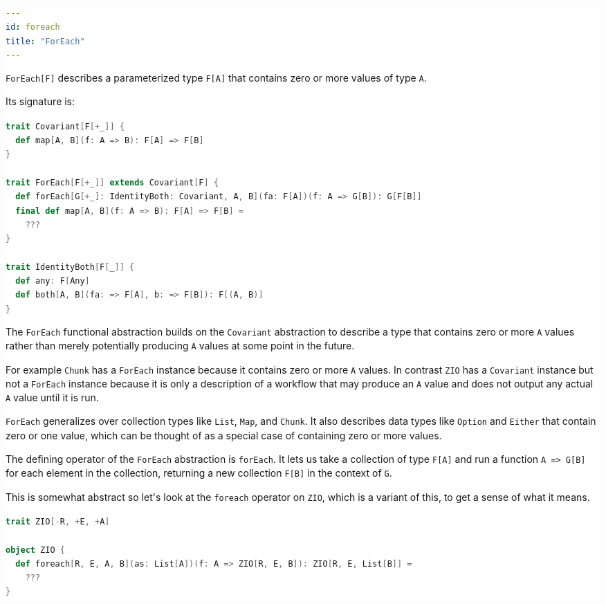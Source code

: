 ```yaml
---
id: foreach
title: "ForEach"
---
```


`ForEach[F]` describes a parameterized type `F[A]` that contains zero or more values of type `A`.

Its signature is:

```scala mdoc
trait Covariant[F[+_]] {
  def map[A, B](f: A => B): F[A] => F[B]
}

trait ForEach[F[+_]] extends Covariant[F] {
  def forEach[G[+_]: IdentityBoth: Covariant, A, B](fa: F[A])(f: A => G[B]): G[F[B]]
  final def map[A, B](f: A => B): F[A] => F[B] =
    ???
}

trait IdentityBoth[F[_]] {
  def any: F[Any]
  def both[A, B](fa: => F[A], b: => F[B]): F[(A, B)]
}
```

The `ForEach` functional abstraction builds on the `Covariant` abstraction to describe a type that contains zero or more `A` values rather than merely potentially producing `A` values at some point in the future.

For example `Chunk` has a `ForEach` instance because it contains zero or more `A` values. In contrast `ZIO` has a `Covariant` instance but not a `ForEach` instance because it is only a description of a workflow that may produce an `A` value and does not output any actual `A` value until it is run.

`ForEach` generalizes over collection types like `List`, `Map`, and `Chunk`. It also describes data types like `Option` and `Either` that contain zero or one value, which can be thought of as a special case of containing zero or more values.

The defining operator of the `ForEach` abstraction is `forEach`. It lets us take a collection of type `F[A]` and run a function `A => G[B]` for each element in the collection, returning a new collection `F[B]` in the context of `G`.

This is somewhat abstract so let's look at the `foreach` operator on `ZIO`, which is a variant of this, to get a sense of what it means.

```scala mdoc
trait ZIO[-R, +E, +A]

object ZIO {
  def foreach[R, E, A, B](as: List[A])(f: A => ZIO[R, E, B]): ZIO[R, E, List[B]] =
    ???
}
```
